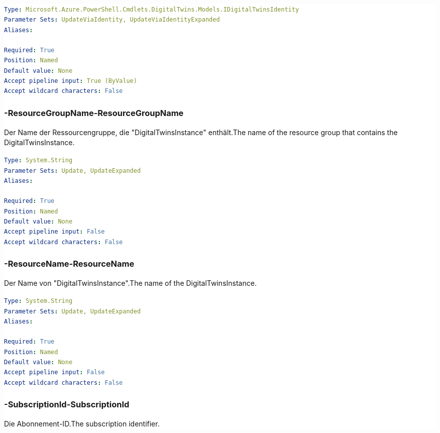 ```yaml
Type: Microsoft.Azure.PowerShell.Cmdlets.DigitalTwins.Models.IDigitalTwinsIdentity
Parameter Sets: UpdateViaIdentity, UpdateViaIdentityExpanded
Aliases:

Required: True
Position: Named
Default value: None
Accept pipeline input: True (ByValue)
Accept wildcard characters: False
```

### <span data-ttu-id="bb67b-124">-ResourceGroupName</span><span class="sxs-lookup"><span data-stu-id="bb67b-124">-ResourceGroupName</span></span>
<span data-ttu-id="bb67b-125">Der Name der Ressourcengruppe, die "DigitalTwinsInstance" enthält.</span><span class="sxs-lookup"><span data-stu-id="bb67b-125">The name of the resource group that contains the DigitalTwinsInstance.</span></span>

```yaml
Type: System.String
Parameter Sets: Update, UpdateExpanded
Aliases:

Required: True
Position: Named
Default value: None
Accept pipeline input: False
Accept wildcard characters: False
```

### <span data-ttu-id="bb67b-126">-ResourceName</span><span class="sxs-lookup"><span data-stu-id="bb67b-126">-ResourceName</span></span>
<span data-ttu-id="bb67b-127">Der Name von "DigitalTwinsInstance".</span><span class="sxs-lookup"><span data-stu-id="bb67b-127">The name of the DigitalTwinsInstance.</span></span>

```yaml
Type: System.String
Parameter Sets: Update, UpdateExpanded
Aliases:

Required: True
Position: Named
Default value: None
Accept pipeline input: False
Accept wildcard characters: False
```

### <span data-ttu-id="bb67b-128">-SubscriptionId</span><span class="sxs-lookup"><span data-stu-id="bb67b-128">-SubscriptionId</span></span>
<span data-ttu-id="bb67b-129">Die Abonnement-ID.</span><span class="sxs-lookup"><span data-stu-id="bb67b-129">The subscription identifier.</span></span>
